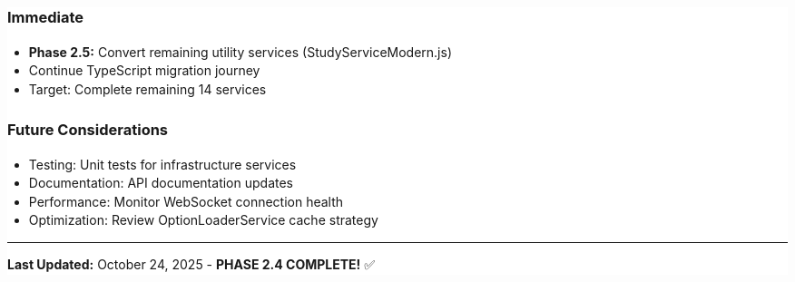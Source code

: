 ### Immediate
- **Phase 2.5:** Convert remaining utility services (StudyServiceModern.js)
- Continue TypeScript migration journey
- Target: Complete remaining 14 services

### Future Considerations
- Testing: Unit tests for infrastructure services
- Documentation: API documentation updates
- Performance: Monitor WebSocket connection health
- Optimization: Review OptionLoaderService cache strategy

---

**Last Updated:** October 24, 2025 - **PHASE 2.4 COMPLETE!** ✅
